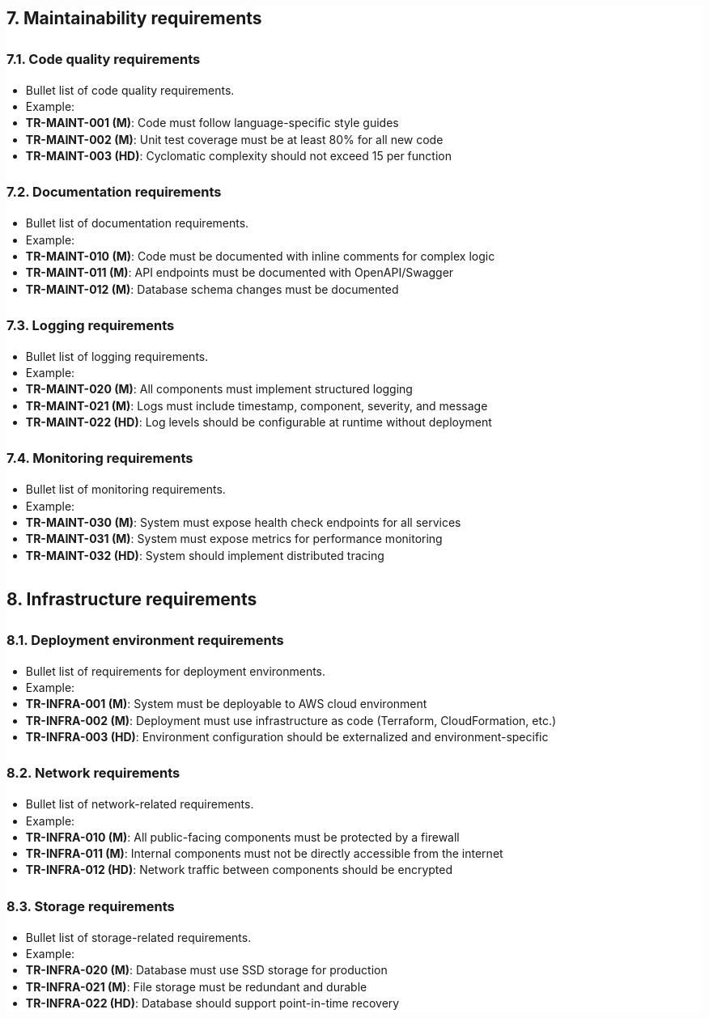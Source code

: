 ## 7. Maintainability requirements
### 7.1. Code quality requirements
   - Bullet list of code quality requirements.
   - Example:
   - **TR-MAINT-001 (M)**: Code must follow language-specific style guides
   - **TR-MAINT-002 (M)**: Unit test coverage must be at least 80% for all new code
   - **TR-MAINT-003 (HD)**: Cyclomatic complexity should not exceed 15 per function

### 7.2. Documentation requirements
   - Bullet list of documentation requirements.
   - Example:
   - **TR-MAINT-010 (M)**: Code must be documented with inline comments for complex logic
   - **TR-MAINT-011 (M)**: API endpoints must be documented with OpenAPI/Swagger
   - **TR-MAINT-012 (M)**: Database schema changes must be documented

### 7.3. Logging requirements
   - Bullet list of logging requirements.
   - Example:
   - **TR-MAINT-020 (M)**: All components must implement structured logging
   - **TR-MAINT-021 (M)**: Logs must include timestamp, component, severity, and message
   - **TR-MAINT-022 (HD)**: Log levels should be configurable at runtime without deployment

### 7.4. Monitoring requirements
   - Bullet list of monitoring requirements.
   - Example:
   - **TR-MAINT-030 (M)**: System must expose health check endpoints for all services
   - **TR-MAINT-031 (M)**: System must expose metrics for performance monitoring
   - **TR-MAINT-032 (HD)**: System should implement distributed tracing

## 8. Infrastructure requirements
### 8.1. Deployment environment requirements
   - Bullet list of requirements for deployment environments.
   - Example:
   - **TR-INFRA-001 (M)**: System must be deployable to AWS cloud environment
   - **TR-INFRA-002 (M)**: Deployment must use infrastructure as code (Terraform, CloudFormation, etc.)
   - **TR-INFRA-003 (HD)**: Environment configuration should be externalized and environment-specific

### 8.2. Network requirements
   - Bullet list of network-related requirements.
   - Example:
   - **TR-INFRA-010 (M)**: All public-facing components must be protected by a firewall
   - **TR-INFRA-011 (M)**: Internal components must not be directly accessible from the internet
   - **TR-INFRA-012 (HD)**: Network traffic between components should be encrypted

### 8.3. Storage requirements
   - Bullet list of storage-related requirements.
   - Example:
   - **TR-INFRA-020 (M)**: Database must use SSD storage for production
   - **TR-INFRA-021 (M)**: File storage must be redundant and durable
   - **TR-INFRA-022 (HD)**: Database should support point-in-time recovery
